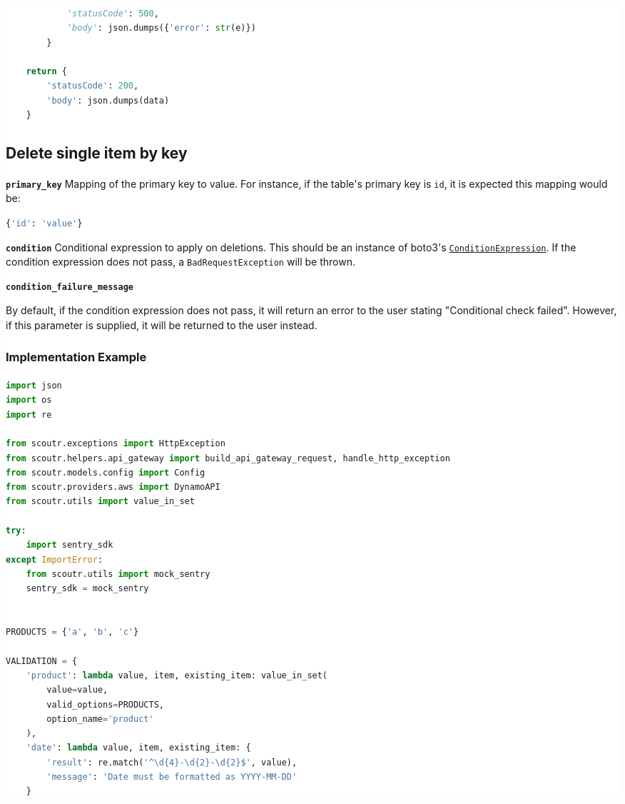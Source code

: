 ```python
            'statusCode': 500,
            'body': json.dumps({'error': str(e)})
        }

    return {
        'statusCode': 200,
        'body': json.dumps(data)
    }
```

## Delete single item by key

**`primary_key`**
Mapping of the primary key to value. For instance, if the table's primary key is `id`, it is expected this mapping
would be:

```python
{'id': 'value'}
```

**`condition`**
Conditional expression to apply on deletions. This should be an instance of boto3's
[`ConditionExpression`](https://www.programcreek.com/python/example/103724/boto3.dynamodb.conditions.Attr). If the
condition expression does not pass, a `BadRequestException` will be thrown.

**`condition_failure_message`**

By default, if the condition expression does not pass, it will return an error to the user stating
"Conditional check failed". However, if this parameter is supplied, it will be returned to the user instead.

### Implementation Example

```python
import json
import os
import re

from scoutr.exceptions import HttpException
from scoutr.helpers.api_gateway import build_api_gateway_request, handle_http_exception
from scoutr.models.config import Config
from scoutr.providers.aws import DynamoAPI
from scoutr.utils import value_in_set

try:
    import sentry_sdk
except ImportError:
    from scoutr.utils import mock_sentry
    sentry_sdk = mock_sentry


PRODUCTS = {'a', 'b', 'c'}

VALIDATION = {
    'product': lambda value, item, existing_item: value_in_set(
        value=value,
        valid_options=PRODUCTS,
        option_name='product'
    ),
    'date': lambda value, item, existing_item: {
        'result': re.match('^\d{4}-\d{2}-\d{2}$', value),
        'message': 'Date must be formatted as YYYY-MM-DD'
    }
```